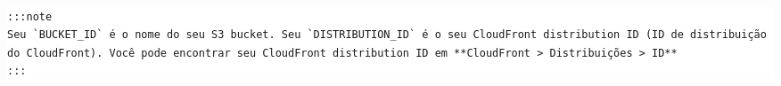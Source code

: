    :::note
    Seu `BUCKET_ID` é o nome do seu S3 bucket. Seu `DISTRIBUTION_ID` é o seu CloudFront distribution ID (ID de distribuição do CloudFront). Você pode encontrar seu CloudFront distribution ID em **CloudFront > Distribuições > ID**
    :::

